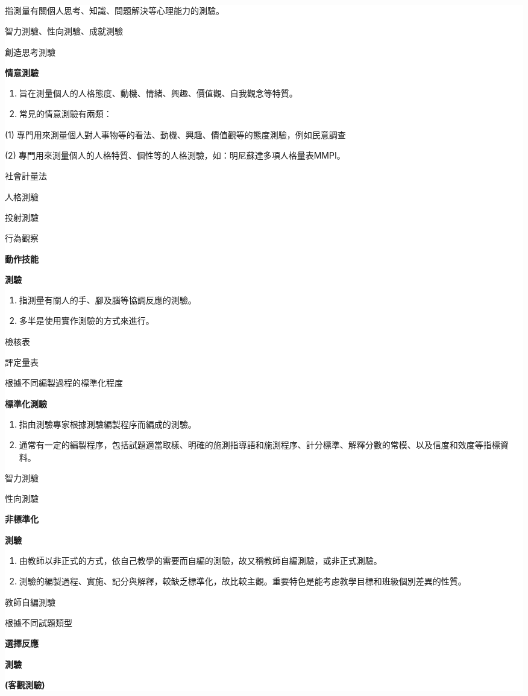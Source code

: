 指測量有關個人思考、知識、問題解決等心理能力的測驗。

智力測驗、性向測驗、成就測驗

創造思考測驗

**情意測驗**

1. 旨在測量個人的人格態度、動機、情緒、興趣、價值觀、自我觀念等特質。

2. 常見的情意測驗有兩類：

(1) 專門用來測量個人對人事物等的看法、動機、興趣、價值觀等的態度測驗，例如民意調查

(2) 專門用來測量個人的人格特質、個性等的人格測驗，如：明尼蘇達多項人格量表MMPI。

社會計量法

人格測驗

投射測驗

行為觀察

**動作技能**

**測驗**

1. 指測量有關人的手、腳及腦等協調反應的測驗。

2. 多半是使用實作測驗的方式來進行。

檢核表

評定量表

根據不同編製過程的標準化程度

**標準化測驗**

1. 指由測驗專家根據測驗編製程序而編成的測驗。

2. 通常有一定的編製程序，包括試題適當取樣、明確的施測指導語和施測程序、計分標準、解釋分數的常模、以及信度和效度等指標資料。

智力測驗

性向測驗

**非標準化**

**測驗**

1. 由教師以非正式的方式，依自己教學的需要而自編的測驗，故又稱教師自編測驗，或非正式測驗。

2. 測驗的編製過程、實施、記分與解釋，較缺乏標準化，故比較主觀。重要特色是能考慮教學目標和班級個別差異的性質。

教師自編測驗

根據不同試題類型

**選擇反應**

**測驗**

**(****客觀測驗****)**
